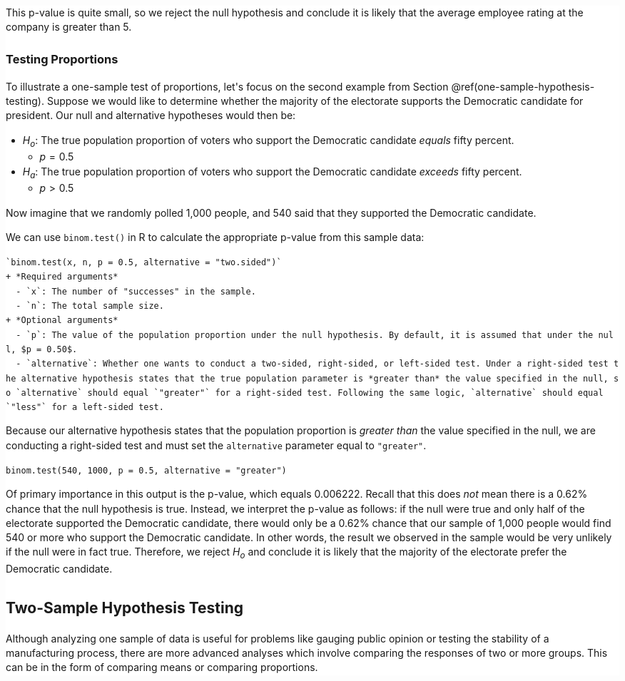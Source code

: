 This p-value is quite small, so we reject the null hypothesis and conclude it is likely that the average employee rating at the company is greater than 5.

### Testing Proportions

To illustrate a one-sample test of proportions, let's focus on the second example from Section \@ref(one-sample-hypothesis-testing). Suppose we would like to determine whether the majority of the electorate supports the Democratic candidate for president. Our null and alternative hypotheses would then be:

+ $H_o$: The true population proportion of voters who support the Democratic candidate *equals* fifty percent.
  + $p = 0.5$
+ $H_a$: The true population proportion of voters who support the Democratic candidate *exceeds* fifty percent.
  + $p > 0.5$
  
Now imagine that we randomly polled 1,000 people, and 540 said that they supported the Democratic candidate. 

We can use `binom.test()` in R to calculate the appropriate p-value from this sample data:

```{admonition} Syntax
`binom.test(x, n, p = 0.5, alternative = "two.sided")`
+ *Required arguments*
  - `x`: The number of "successes" in the sample.
  - `n`: The total sample size.
+ *Optional arguments*
  - `p`: The value of the population proportion under the null hypothesis. By default, it is assumed that under the null, $p = 0.50$.
  - `alternative`: Whether one wants to conduct a two-sided, right-sided, or left-sided test. Under a right-sided test the alternative hypothesis states that the true population parameter is *greater than* the value specified in the null, so `alternative` should equal `"greater"` for a right-sided test. Following the same logic, `alternative` should equal `"less"` for a left-sided test.
```
  
Because our alternative hypothesis states that the population proportion is *greater than* the value specified in the null, we are conducting a right-sided test and must set the `alternative` parameter equal to `"greater"`.

```{code-cell}
binom.test(540, 1000, p = 0.5, alternative = "greater")
```

Of primary importance in this output is the p-value, which equals 0.006222. Recall that this does *not* mean there is a 0.62% chance that the null hypothesis is true. Instead, we interpret the p-value as follows: if the null were true and only half of the electorate supported the Democratic candidate, there would only be a 0.62% chance that our sample of 1,000 people would find 540 or more who support the Democratic candidate. In other words, the result we observed in the sample would be very unlikely if the null were in fact true. Therefore, we reject $H_o$ and conclude it is likely that the majority of the electorate prefer the Democratic candidate.

## Two-Sample Hypothesis Testing

Although analyzing one sample of data is useful for problems like gauging public opinion or testing the stability of a manufacturing process, there are more advanced analyses which involve comparing the responses of two or more groups. This can be in the form of comparing means or comparing proportions.
